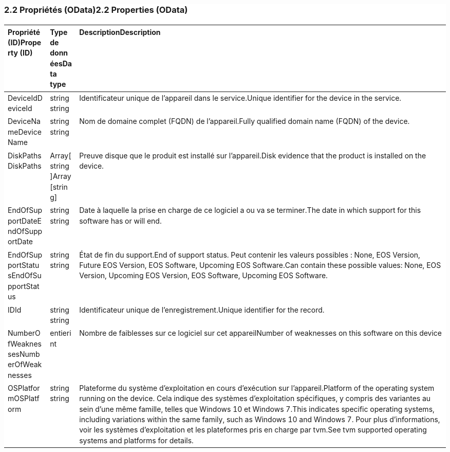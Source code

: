 ### <a name="22-properties-odata"></a><span data-ttu-id="91d0b-242">2.2 Propriétés (OData)</span><span class="sxs-lookup"><span data-stu-id="91d0b-242">2.2 Properties (OData)</span></span>

<span data-ttu-id="91d0b-243">Propriété (ID)</span><span class="sxs-lookup"><span data-stu-id="91d0b-243">Property (ID)</span></span> | <span data-ttu-id="91d0b-244">Type de données</span><span class="sxs-lookup"><span data-stu-id="91d0b-244">Data type</span></span> | <span data-ttu-id="91d0b-245">Description</span><span class="sxs-lookup"><span data-stu-id="91d0b-245">Description</span></span>
:---|:---|:---
<span data-ttu-id="91d0b-246">DeviceId</span><span class="sxs-lookup"><span data-stu-id="91d0b-246">DeviceId</span></span> | <span data-ttu-id="91d0b-247">string</span><span class="sxs-lookup"><span data-stu-id="91d0b-247">string</span></span> | <span data-ttu-id="91d0b-248">Identificateur unique de l’appareil dans le service.</span><span class="sxs-lookup"><span data-stu-id="91d0b-248">Unique identifier for the device in the service.</span></span>
<span data-ttu-id="91d0b-249">DeviceName</span><span class="sxs-lookup"><span data-stu-id="91d0b-249">DeviceName</span></span> | <span data-ttu-id="91d0b-250">string</span><span class="sxs-lookup"><span data-stu-id="91d0b-250">string</span></span> | <span data-ttu-id="91d0b-251">Nom de domaine complet (FQDN) de l’appareil.</span><span class="sxs-lookup"><span data-stu-id="91d0b-251">Fully qualified domain name (FQDN) of the device.</span></span>
<span data-ttu-id="91d0b-252">DiskPaths</span><span class="sxs-lookup"><span data-stu-id="91d0b-252">DiskPaths</span></span> | <span data-ttu-id="91d0b-253">Array[string]</span><span class="sxs-lookup"><span data-stu-id="91d0b-253">Array[string]</span></span>  | <span data-ttu-id="91d0b-254">Preuve disque que le produit est installé sur l’appareil.</span><span class="sxs-lookup"><span data-stu-id="91d0b-254">Disk evidence that the product is installed on the device.</span></span>
<span data-ttu-id="91d0b-255">EndOfSupportDate</span><span class="sxs-lookup"><span data-stu-id="91d0b-255">EndOfSupportDate</span></span> | <span data-ttu-id="91d0b-256">string</span><span class="sxs-lookup"><span data-stu-id="91d0b-256">string</span></span> | <span data-ttu-id="91d0b-257">Date à laquelle la prise en charge de ce logiciel a ou va se terminer.</span><span class="sxs-lookup"><span data-stu-id="91d0b-257">The date in which support for this software has or will end.</span></span>
<span data-ttu-id="91d0b-258">EndOfSupportStatus</span><span class="sxs-lookup"><span data-stu-id="91d0b-258">EndOfSupportStatus</span></span> | <span data-ttu-id="91d0b-259">string</span><span class="sxs-lookup"><span data-stu-id="91d0b-259">string</span></span> | <span data-ttu-id="91d0b-260">État de fin du support.</span><span class="sxs-lookup"><span data-stu-id="91d0b-260">End of support status.</span></span> <span data-ttu-id="91d0b-261">Peut contenir les valeurs possibles : None, EOS Version, Future EOS Version, EOS Software, Upcoming EOS Software.</span><span class="sxs-lookup"><span data-stu-id="91d0b-261">Can contain these possible values: None, EOS Version, Upcoming EOS Version, EOS Software, Upcoming EOS Software.</span></span>
<span data-ttu-id="91d0b-262">ID</span><span class="sxs-lookup"><span data-stu-id="91d0b-262">Id</span></span> | <span data-ttu-id="91d0b-263">string</span><span class="sxs-lookup"><span data-stu-id="91d0b-263">string</span></span> | <span data-ttu-id="91d0b-264">Identificateur unique de l’enregistrement.</span><span class="sxs-lookup"><span data-stu-id="91d0b-264">Unique identifier for the record.</span></span>
<span data-ttu-id="91d0b-265">NumberOfWeaknesses</span><span class="sxs-lookup"><span data-stu-id="91d0b-265">NumberOfWeaknesses</span></span> | <span data-ttu-id="91d0b-266">entier</span><span class="sxs-lookup"><span data-stu-id="91d0b-266">int</span></span>|<span data-ttu-id="91d0b-267">Nombre de faiblesses sur ce logiciel sur cet appareil</span><span class="sxs-lookup"><span data-stu-id="91d0b-267">Number of weaknesses on this software on this device</span></span>
<span data-ttu-id="91d0b-268">OSPlatform</span><span class="sxs-lookup"><span data-stu-id="91d0b-268">OSPlatform</span></span> | <span data-ttu-id="91d0b-269">string</span><span class="sxs-lookup"><span data-stu-id="91d0b-269">string</span></span> | <span data-ttu-id="91d0b-270">Plateforme du système d’exploitation en cours d’exécution sur l’appareil.</span><span class="sxs-lookup"><span data-stu-id="91d0b-270">Platform of the operating system running on the device.</span></span> <span data-ttu-id="91d0b-271">Cela indique des systèmes d’exploitation spécifiques, y compris des variantes au sein d’une même famille, telles que Windows 10 et Windows 7.</span><span class="sxs-lookup"><span data-stu-id="91d0b-271">This indicates specific operating systems, including variations within the same family, such as Windows 10 and Windows 7.</span></span> <span data-ttu-id="91d0b-272">Pour plus d’informations, voir les systèmes d’exploitation et les plateformes pris en charge par tvm.</span><span class="sxs-lookup"><span data-stu-id="91d0b-272">See tvm supported operating systems and platforms for details.</span></span>